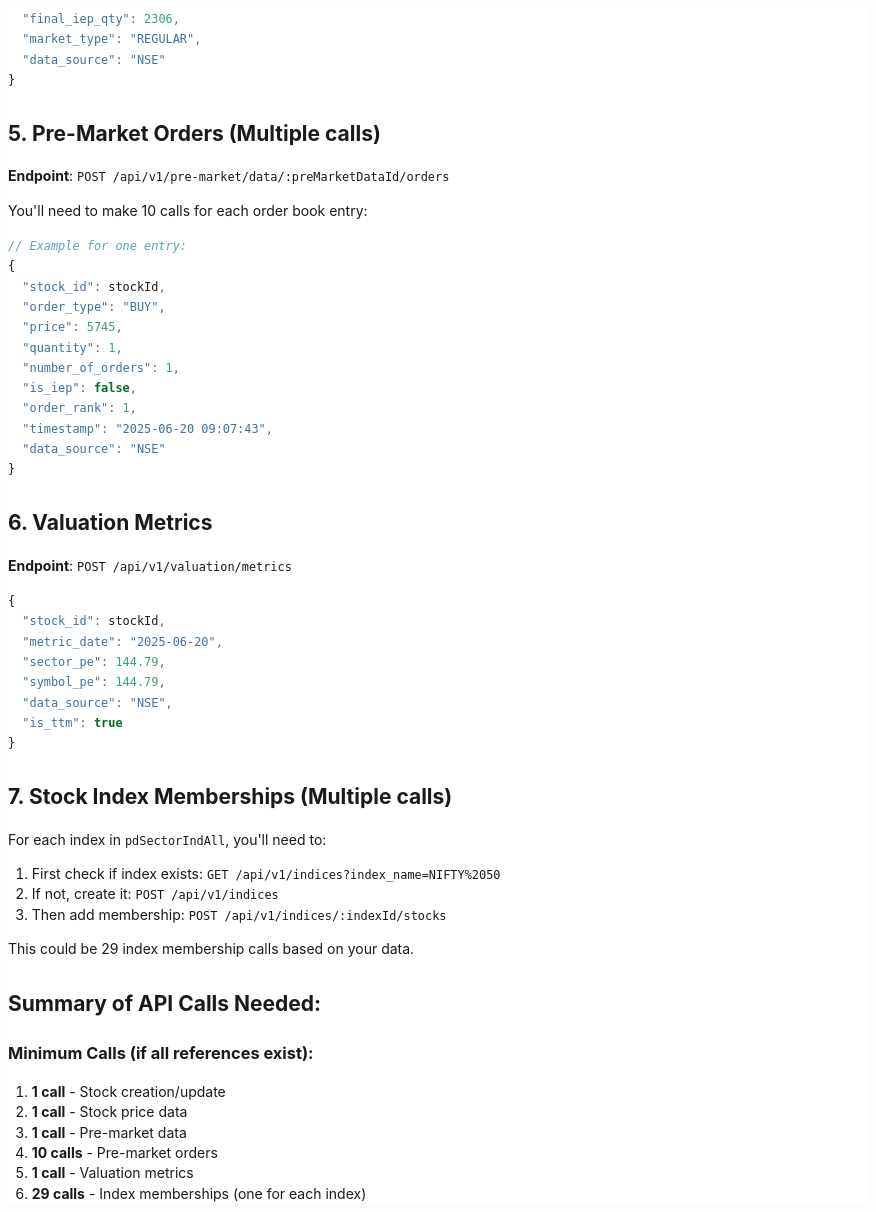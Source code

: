 ```javascript
  "final_iep_qty": 2306,
  "market_type": "REGULAR",
  "data_source": "NSE"
}
```

## 5. **Pre-Market Orders** (Multiple calls)
**Endpoint**: `POST /api/v1/pre-market/data/:preMarketDataId/orders`

You'll need to make 10 calls for each order book entry:
```javascript
// Example for one entry:
{
  "stock_id": stockId,
  "order_type": "BUY",
  "price": 5745,
  "quantity": 1,
  "number_of_orders": 1,
  "is_iep": false,
  "order_rank": 1,
  "timestamp": "2025-06-20 09:07:43",
  "data_source": "NSE"
}
```

## 6. **Valuation Metrics**
**Endpoint**: `POST /api/v1/valuation/metrics`
```javascript
{
  "stock_id": stockId,
  "metric_date": "2025-06-20",
  "sector_pe": 144.79,
  "symbol_pe": 144.79,
  "data_source": "NSE",
  "is_ttm": true
}
```

## 7. **Stock Index Memberships** (Multiple calls)
For each index in `pdSectorIndAll`, you'll need to:

1. First check if index exists: `GET /api/v1/indices?index_name=NIFTY%2050`
2. If not, create it: `POST /api/v1/indices`
3. Then add membership: `POST /api/v1/indices/:indexId/stocks`

This could be 29 index membership calls based on your data.

## Summary of API Calls Needed:

### Minimum Calls (if all references exist):
1. **1 call** - Stock creation/update
2. **1 call** - Stock price data
3. **1 call** - Pre-market data
4. **10 calls** - Pre-market orders
5. **1 call** - Valuation metrics
6. **29 calls** - Index memberships (one for each index)
